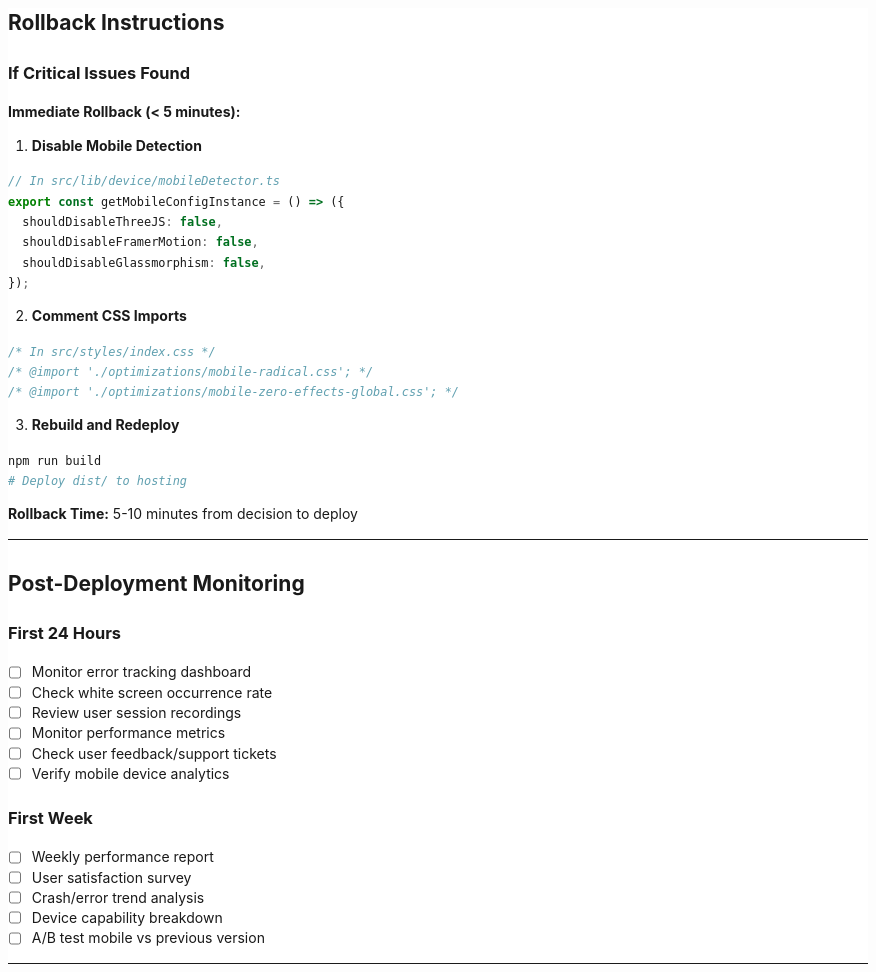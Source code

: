 
## Rollback Instructions

### If Critical Issues Found

**Immediate Rollback (< 5 minutes):**

1. **Disable Mobile Detection**
```typescript
// In src/lib/device/mobileDetector.ts
export const getMobileConfigInstance = () => ({
  shouldDisableThreeJS: false,
  shouldDisableFramerMotion: false,
  shouldDisableGlassmorphism: false,
});
```

2. **Comment CSS Imports**
```css
/* In src/styles/index.css */
/* @import './optimizations/mobile-radical.css'; */
/* @import './optimizations/mobile-zero-effects-global.css'; */
```

3. **Rebuild and Redeploy**
```bash
npm run build
# Deploy dist/ to hosting
```

**Rollback Time:** 5-10 minutes from decision to deploy

---

## Post-Deployment Monitoring

### First 24 Hours

- [ ] Monitor error tracking dashboard
- [ ] Check white screen occurrence rate
- [ ] Review user session recordings
- [ ] Monitor performance metrics
- [ ] Check user feedback/support tickets
- [ ] Verify mobile device analytics

### First Week

- [ ] Weekly performance report
- [ ] User satisfaction survey
- [ ] Crash/error trend analysis
- [ ] Device capability breakdown
- [ ] A/B test mobile vs previous version

---
